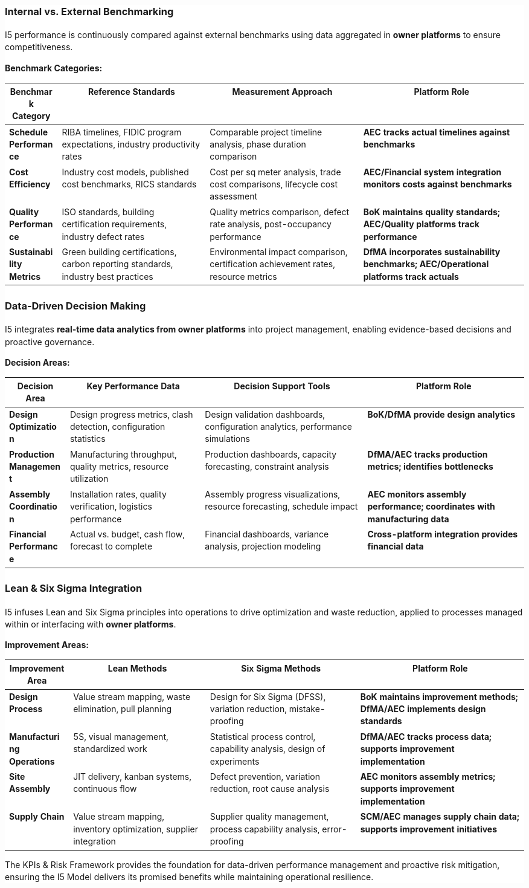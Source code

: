 ### Internal vs. External Benchmarking

I5 performance is continuously compared against external benchmarks using data aggregated in **owner platforms** to ensure competitiveness.

**Benchmark Categories:**

| Benchmark Category | Reference Standards | Measurement Approach | Platform Role |
|---|---|---|---|
| **Schedule Performance** | RIBA timelines, FIDIC program expectations, industry productivity rates | Comparable project timeline analysis, phase duration comparison | **AEC tracks actual timelines against benchmarks** |
| **Cost Efficiency** | Industry cost models, published cost benchmarks, RICS standards | Cost per sq meter analysis, trade cost comparisons, lifecycle cost assessment | **AEC/Financial system integration monitors costs against benchmarks** |
| **Quality Performance** | ISO standards, building certification requirements, industry defect rates | Quality metrics comparison, defect rate analysis, post-occupancy performance | **BoK maintains quality standards; AEC/Quality platforms track performance** |
| **Sustainability Metrics** | Green building certifications, carbon reporting standards, industry best practices | Environmental impact comparison, certification achievement rates, resource metrics | **DfMA incorporates sustainability benchmarks; AEC/Operational platforms track actuals** |

### Data-Driven Decision Making

I5 integrates **real-time data analytics from owner platforms** into project management, enabling evidence-based decisions and proactive governance.

**Decision Areas:**

| Decision Area | Key Performance Data | Decision Support Tools | Platform Role |
|---|---|---|---|
| **Design Optimization** | Design progress metrics, clash detection, configuration statistics | Design validation dashboards, configuration analytics, performance simulations | **BoK/DfMA provide design analytics** |
| **Production Management** | Manufacturing throughput, quality metrics, resource utilization | Production dashboards, capacity forecasting, constraint analysis | **DfMA/AEC tracks production metrics; identifies bottlenecks** |
| **Assembly Coordination** | Installation rates, quality verification, logistics performance | Assembly progress visualizations, resource forecasting, schedule impact | **AEC monitors assembly performance; coordinates with manufacturing data** |
| **Financial Performance** | Actual vs. budget, cash flow, forecast to complete | Financial dashboards, variance analysis, projection modeling | **Cross-platform integration provides financial data** |

### Lean & Six Sigma Integration

I5 infuses Lean and Six Sigma principles into operations to drive optimization and waste reduction, applied to processes managed within or interfacing with **owner platforms**.

**Improvement Areas:**

| Improvement Area | Lean Methods | Six Sigma Methods | Platform Role |
|---|---|---|---|
| **Design Process** | Value stream mapping, waste elimination, pull planning | Design for Six Sigma (DFSS), variation reduction, mistake-proofing | **BoK maintains improvement methods; DfMA/AEC implements design standards** |
| **Manufacturing Operations** | 5S, visual management, standardized work | Statistical process control, capability analysis, design of experiments | **DfMA/AEC tracks process data; supports improvement implementation** |
| **Site Assembly** | JIT delivery, kanban systems, continuous flow | Defect prevention, variation reduction, root cause analysis | **AEC monitors assembly metrics; supports improvement implementation** |
| **Supply Chain** | Value stream mapping, inventory optimization, supplier integration | Supplier quality management, process capability analysis, error-proofing | **SCM/AEC manages supply chain data; supports improvement initiatives** |

The KPIs & Risk Framework provides the foundation for data-driven performance management and proactive risk mitigation, ensuring the I5 Model delivers its promised benefits while maintaining operational resilience.
